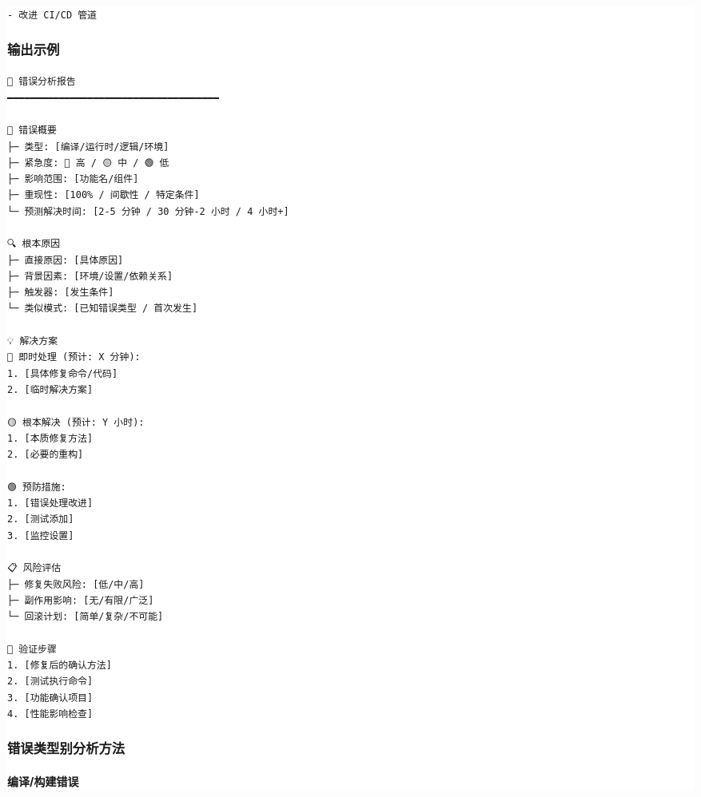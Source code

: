 ```bash
- 改进 CI/CD 管道
```

### 输出示例

```text
🚨 错误分析报告
━━━━━━━━━━━━━━━━━━━━━━━━━━━━━━━━━━━━━

📍 错误概要
├─ 类型: [编译/运行时/逻辑/环境]
├─ 紧急度: 🔴 高 / 🟡 中 / 🟢 低
├─ 影响范围: [功能名/组件]
├─ 重现性: [100% / 间歇性 / 特定条件]
└─ 预测解决时间: [2-5 分钟 / 30 分钟-2 小时 / 4 小时+]

🔍 根本原因
├─ 直接原因: [具体原因]
├─ 背景因素: [环境/设置/依赖关系]
├─ 触发器: [发生条件]
└─ 类似模式: [已知错误类型 / 首次发生]

💡 解决方案
🔴 即时处理 (预计: X 分钟):
1. [具体修复命令/代码]
2. [临时解决方案]

🟡 根本解决 (预计: Y 小时):
1. [本质修复方法]
2. [必要的重构]

🟢 预防措施:
1. [错误处理改进]
2. [测试添加]
3. [监控设置]

📋 风险评估
├─ 修复失败风险: [低/中/高]
├─ 副作用影响: [无/有限/广泛]
└─ 回滚计划: [简单/复杂/不可能]

📝 验证步骤
1. [修复后的确认方法]
2. [测试执行命令]
3. [功能确认项目]
4. [性能影响检查]
```

### 错误类型别分析方法

#### 编译/构建错误

